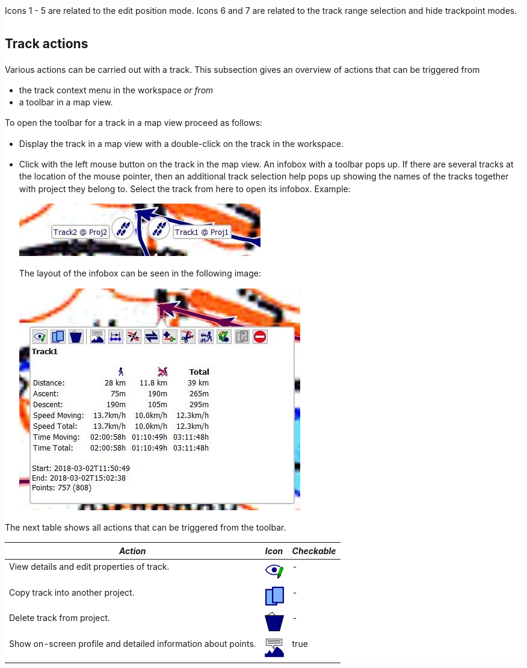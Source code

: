 Icons 1 - 5 are related to the edit position mode. Icons 6 and 7 are related to the track range selection and hide trackpoint modes.
 
 
## Track actions

Various actions can be carried out with a track. This subsection gives an overview of actions that can be triggered from 

* the track context menu in the workspace _or from_
* a toolbar in a map view. 

To open the toolbar for a track in a map view proceed as follows:

* Display the track in a map view with a double-click on the track in the workspace.
* Click with the left mouse button on the track in the map view. An infobox with a toolbar pops up. If there are several tracks at the location of the mouse pointer, then an additional track selection help pops up showing the names of the tracks together with project they belong to. Select the track from here to open its infobox. Example:
  
    ![Track selection](images/DocAdv/TrackSelect.jpg "Track selection")
    
    The layout of the infobox can be seen in the following image:

    ![Track toolbar](images/DocAdv/TrkToolbar.jpg "Track toolbar")    

The next table shows all actions that can be triggered from the toolbar.

*Action*|*Icon*|*Checkable*|
----|----|----|
 View details and edit properties of track. | ![img](images/DocAdv/EditDetails.png "img") | - |   
 Copy track into another project. | ![img](images/DocAdv/Copy.png "img") | - |   
 Delete track from project. | ![img](images/DocAdv/DeleteOne.png "img") | - |   
 Show on-screen profile and detailed information about points. | ![img](images/DocAdv/TrkProfile.png "img") | true |   